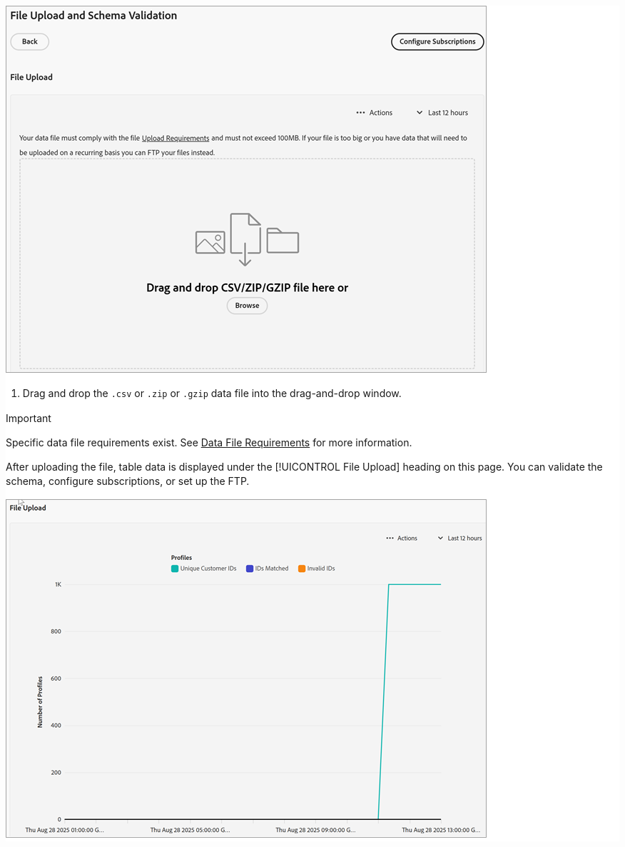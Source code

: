    ![File Upload and Schema Validation](assets/file-upload-schema-validation.png) 

1. Drag and drop the `.csv` or `.zip` or `.gzip` data file into the drag-and-drop window.
    
  >[!IMPORTANT]
  >
  >Specific data file requirements exist. See [Data File Requirements](crs-data-file.md) for more information. 
    
  After uploading the file, table data is displayed under the [!UICONTROL File Upload] heading on this page. You can validate the schema, configure subscriptions, or set up the FTP. 
    
  ![attributes](assets/file_upload_attributes.png) 
    